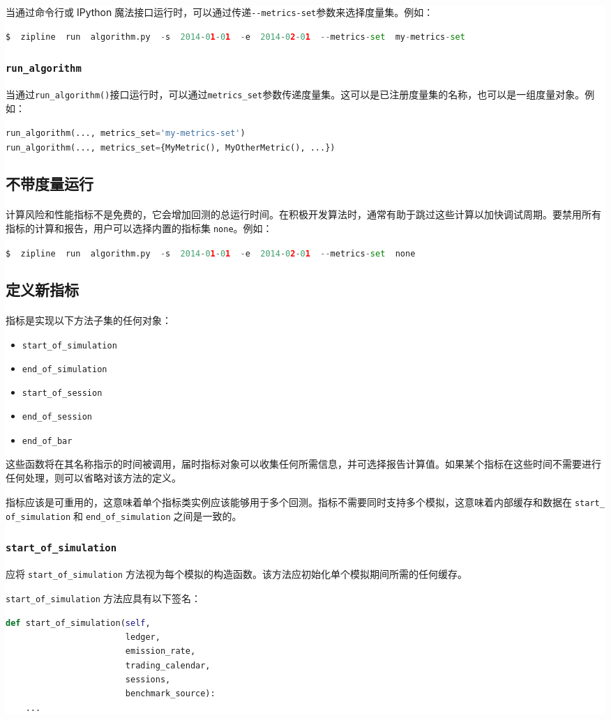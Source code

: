 当通过命令行或 IPython 魔法接口运行时，可以通过传递`--metrics-set`参数来选择度量集。例如：

```py
$  zipline  run  algorithm.py  -s  2014-01-01  -e  2014-02-01  --metrics-set  my-metrics-set 
```

### `run_algorithm`

当通过`run_algorithm()`接口运行时，可以通过`metrics_set`参数传递度量集。这可以是已注册度量集的名称，也可以是一组度量对象。例如：

```py
run_algorithm(..., metrics_set='my-metrics-set')
run_algorithm(..., metrics_set={MyMetric(), MyOtherMetric(), ...}) 
```

## 不带度量运行

计算风险和性能指标不是免费的，它会增加回测的总运行时间。在积极开发算法时，通常有助于跳过这些计算以加快调试周期。要禁用所有指标的计算和报告，用户可以选择内置的指标集 `none`。例如：

```py
$  zipline  run  algorithm.py  -s  2014-01-01  -e  2014-02-01  --metrics-set  none 
```

## 定义新指标

指标是实现以下方法子集的任何对象：

+   `start_of_simulation`

+   `end_of_simulation`

+   `start_of_session`

+   `end_of_session`

+   `end_of_bar`

这些函数将在其名称指示的时间被调用，届时指标对象可以收集任何所需信息，并可选择报告计算值。如果某个指标在这些时间不需要进行任何处理，则可以省略对该方法的定义。

指标应该是可重用的，这意味着单个指标类实例应该能够用于多个回测。指标不需要同时支持多个模拟，这意味着内部缓存和数据在 `start_of_simulation` 和 `end_of_simulation` 之间是一致的。

### `start_of_simulation`

应将 `start_of_simulation` 方法视为每个模拟的构造函数。该方法应初始化单个模拟期间所需的任何缓存。

`start_of_simulation` 方法应具有以下签名：

```py
def start_of_simulation(self,
                        ledger,
                        emission_rate,
                        trading_calendar,
                        sessions,
                        benchmark_source):
    ... 
```
